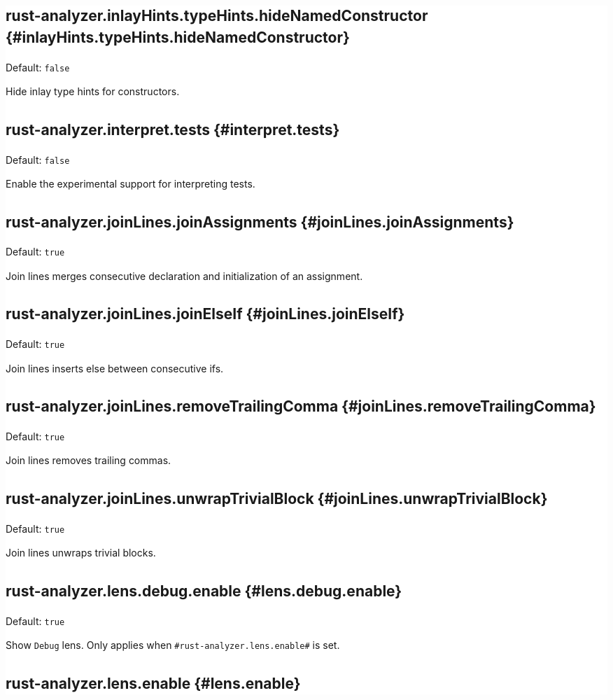
## rust-analyzer.inlayHints.typeHints.hideNamedConstructor {#inlayHints.typeHints.hideNamedConstructor}

Default: `false`

Hide inlay type hints for constructors.


## rust-analyzer.interpret.tests {#interpret.tests}

Default: `false`

Enable the experimental support for interpreting tests.


## rust-analyzer.joinLines.joinAssignments {#joinLines.joinAssignments}

Default: `true`

Join lines merges consecutive declaration and initialization of an assignment.


## rust-analyzer.joinLines.joinElseIf {#joinLines.joinElseIf}

Default: `true`

Join lines inserts else between consecutive ifs.


## rust-analyzer.joinLines.removeTrailingComma {#joinLines.removeTrailingComma}

Default: `true`

Join lines removes trailing commas.


## rust-analyzer.joinLines.unwrapTrivialBlock {#joinLines.unwrapTrivialBlock}

Default: `true`

Join lines unwraps trivial blocks.


## rust-analyzer.lens.debug.enable {#lens.debug.enable}

Default: `true`

Show `Debug` lens. Only applies when `#rust-analyzer.lens.enable#` is set.


## rust-analyzer.lens.enable {#lens.enable}
